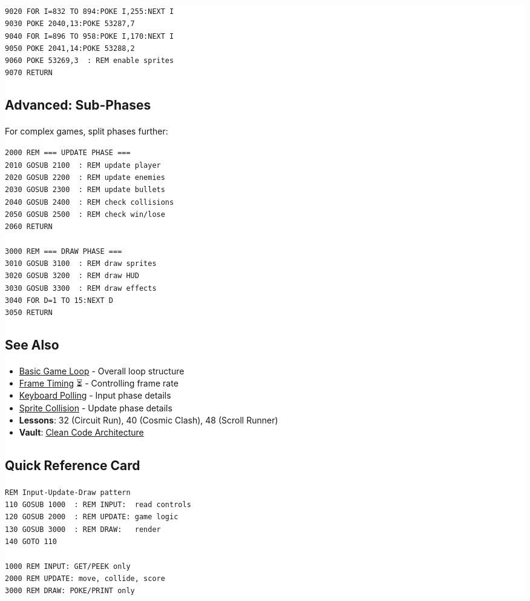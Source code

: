 ```basic
9020 FOR I=832 TO 894:POKE I,255:NEXT I
9030 POKE 2040,13:POKE 53287,7
9040 FOR I=896 TO 958:POKE I,170:NEXT I
9050 POKE 2041,14:POKE 53288,2
9060 POKE 53269,3  : REM enable sprites
9070 RETURN
```

## Advanced: Sub-Phases

For complex games, split phases further:

```basic
2000 REM === UPDATE PHASE ===
2010 GOSUB 2100  : REM update player
2020 GOSUB 2200  : REM update enemies
2030 GOSUB 2300  : REM update bullets
2040 GOSUB 2400  : REM check collisions
2050 GOSUB 2500  : REM check win/lose
2060 RETURN

3000 REM === DRAW PHASE ===
3010 GOSUB 3100  : REM draw sprites
3020 GOSUB 3200  : REM draw HUD
3030 GOSUB 3300  : REM draw effects
3040 FOR D=1 TO 15:NEXT D
3050 RETURN
```

## See Also

- [Basic Game Loop](basic-game-loop.md) - Overall loop structure
- [Frame Timing](frame-timing.md) ⏳ - Controlling frame rate
- [Keyboard Polling](../input/keyboard-polling.md) - Input phase details
- [Sprite Collision](../sprites/sprite-collision.md) - Update phase details
- **Lessons**: 32 (Circuit Run), 40 (Cosmic Clash), 48 (Scroll Runner)
- **Vault**: [Clean Code Architecture](/vault/clean-architecture)

## Quick Reference Card

```basic
REM Input-Update-Draw pattern
110 GOSUB 1000  : REM INPUT:  read controls
120 GOSUB 2000  : REM UPDATE: game logic
130 GOSUB 3000  : REM DRAW:   render
140 GOTO 110

1000 REM INPUT: GET/PEEK only
2000 REM UPDATE: move, collide, score
3000 REM DRAW: POKE/PRINT only
```
